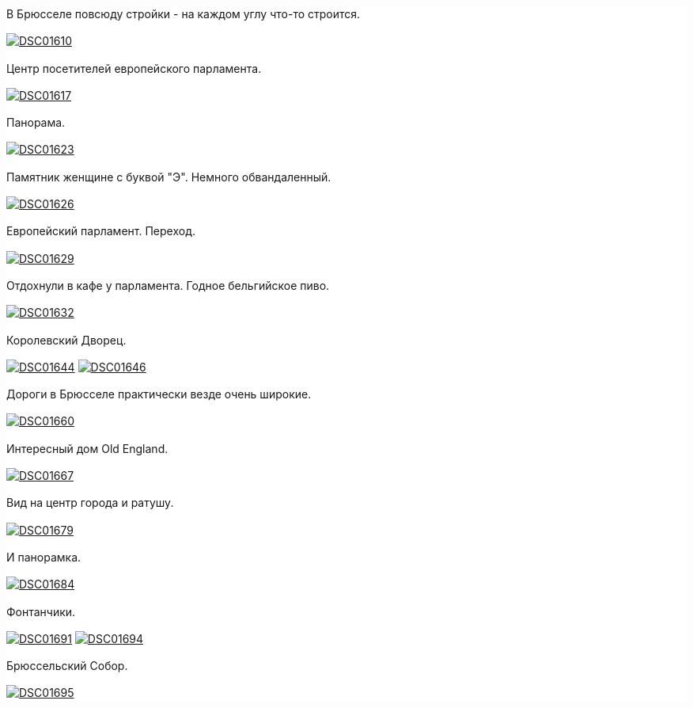В Брюсселе повсюду стройки - на каждом углу что-то строится.

<a href="https://www.flickr.com/photos/118782975@N05/14406442554" title="DSC01610 by Elevenroute, on Flickr"><img src="https://farm6.staticflickr.com/5567/14406442554_9d1db55228_c.jpg" width="532" height="800" alt="DSC01610"></a>

Центр посетителей европейского парламента.

<a href="https://www.flickr.com/photos/118782975@N05/14406441994" title="DSC01617 by Elevenroute, on Flickr"><img src="https://farm3.staticflickr.com/2929/14406441994_4288081d46_c.jpg" width="800" height="532" alt="DSC01617"></a>

Панорама.

<a href="https://www.flickr.com/photos/118782975@N05/14220951168" title="DSC01623 by Elevenroute, on Flickr"><img src="https://farm3.staticflickr.com/2934/14220951168_14008153f4_c.jpg" width="800" height="181" alt="DSC01623"></a>

Памятник женщине с буквой "Э". Немного обвандаленный.

<a href="https://www.flickr.com/photos/118782975@N05/14220966040" title="DSC01626 by Elevenroute, on Flickr"><img src="https://farm3.staticflickr.com/2896/14220966040_932d0d5858_c.jpg" width="532" height="800" alt="DSC01626"></a>

Европейский парламент. Переход.

<a href="https://www.flickr.com/photos/118782975@N05/14407573845" title="DSC01629 by Elevenroute, on Flickr"><img src="https://farm3.staticflickr.com/2911/14407573845_803bd7ed12_c.jpg" width="800" height="532" alt="DSC01629"></a>

Отдохнули в кафе у парламента. Годное бельгийское пиво.

<a href="https://www.flickr.com/photos/118782975@N05/14407573445" title="DSC01632 by Elevenroute, on Flickr"><img src="https://farm6.staticflickr.com/5502/14407573445_2a1b8bcb79_c.jpg" width="800" height="532" alt="DSC01632"></a>

Королевский Дворец.

<a href="https://www.flickr.com/photos/118782975@N05/14404202271" title="DSC01644 by Elevenroute, on Flickr"><img src="https://farm3.staticflickr.com/2901/14404202271_25de83b7fb_c.jpg" width="800" height="532" alt="DSC01644"></a>
<a href="https://www.flickr.com/photos/118782975@N05/14407572955" title="DSC01646 by Elevenroute, on Flickr"><img src="https://farm3.staticflickr.com/2906/14407572955_88c951c5d4_c.jpg" width="800" height="532" alt="DSC01646"></a>

Дороги в Брюсселе практически везде очень широкие.

<a href="https://www.flickr.com/photos/118782975@N05/14407572735" title="DSC01660 by Elevenroute, on Flickr"><img src="https://farm3.staticflickr.com/2909/14407572735_d4123783f7_c.jpg" width="800" height="532" alt="DSC01660"></a>

Интересный дом Old England.

<a href="https://www.flickr.com/photos/118782975@N05/14220964430" title="DSC01667 by Elevenroute, on Flickr"><img src="https://farm3.staticflickr.com/2925/14220964430_777b90e411_c.jpg" width="532" height="800" alt="DSC01667"></a>

Вид на центр города и ратушу.

<a href="https://www.flickr.com/photos/118782975@N05/14404201111" title="DSC01679 by Elevenroute, on Flickr"><img src="https://farm4.staticflickr.com/3879/14404201111_a7015c4d28_c.jpg" width="800" height="532" alt="DSC01679"></a>

И панорамка.

<a href="https://www.flickr.com/photos/118782975@N05/14220963830" title="DSC01684 by Elevenroute, on Flickr"><img src="https://farm4.staticflickr.com/3894/14220963830_1f08359920_c.jpg" width="800" height="181" alt="DSC01684"></a>

Фонтанчики.

<a href="https://www.flickr.com/photos/118782975@N05/14407571755" title="DSC01691 by Elevenroute, on Flickr"><img src="https://farm6.staticflickr.com/5550/14407571755_4005d3c35d_c.jpg" width="800" height="532" alt="DSC01691"></a>
<a href="https://www.flickr.com/photos/118782975@N05/14220915729" title="DSC01694 by Elevenroute, on Flickr"><img src="https://farm3.staticflickr.com/2930/14220915729_09b34ccbf7_c.jpg" width="800" height="532" alt="DSC01694"></a>

Брюссельский Собор.

<a href="https://www.flickr.com/photos/118782975@N05/14427739553" title="DSC01695 by Elevenroute, on Flickr"><img src="https://farm6.staticflickr.com/5482/14427739553_df2e6d2ab7_c.jpg" width="800" height="532" alt="DSC01695"></a>
